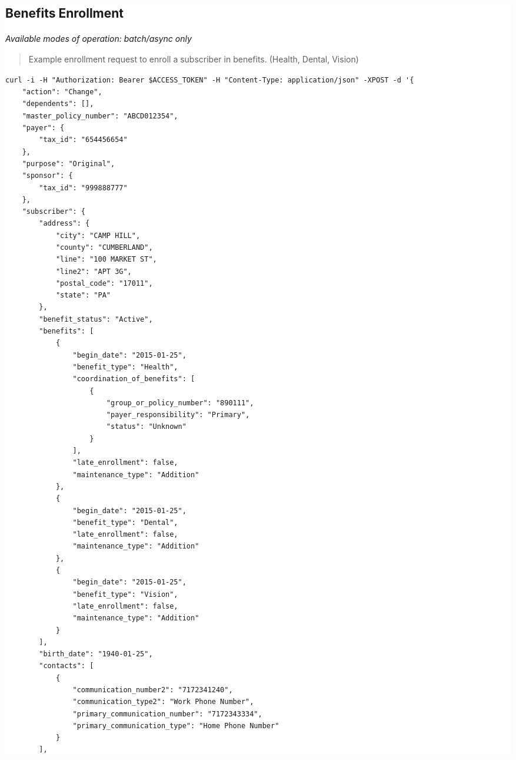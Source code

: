 ## Benefits Enrollment

*Available modes of operation: batch/async only*

> Example enrollment request to enroll a subscriber in benefits. (Health, Dental, Vision)

```shell
curl -i -H "Authorization: Bearer $ACCESS_TOKEN" -H "Content-Type: application/json" -XPOST -d '{
    "action": "Change",
    "dependents": [],
    "master_policy_number": "ABCD012354",
    "payer": {
        "tax_id": "654456654"
    },
    "purpose": "Original",
    "sponsor": {
        "tax_id": "999888777"
    },
    "subscriber": {
        "address": {
            "city": "CAMP HILL",
            "county": "CUMBERLAND",
            "line": "100 MARKET ST",
            "line2": "APT 3G",
            "postal_code": "17011",
            "state": "PA"
        },
        "benefit_status": "Active",
        "benefits": [
            {
                "begin_date": "2015-01-25",
                "benefit_type": "Health",
                "coordination_of_benefits": [
                    {
                        "group_or_policy_number": "890111",
                        "payer_responsibility": "Primary",
                        "status": "Unknown"
                    }
                ],
                "late_enrollment": false,
                "maintenance_type": "Addition"
            },
            {
                "begin_date": "2015-01-25",
                "benefit_type": "Dental",
                "late_enrollment": false,
                "maintenance_type": "Addition"
            },
            {
                "begin_date": "2015-01-25",
                "benefit_type": "Vision",
                "late_enrollment": false,
                "maintenance_type": "Addition"
            }
        ],
        "birth_date": "1940-01-25",
        "contacts": [
            {
                "communication_number2": "7172341240",
                "communication_type2": "Work Phone Number",
                "primary_communication_number": "7172343334",
                "primary_communication_type": "Home Phone Number"
            }
        ],
```